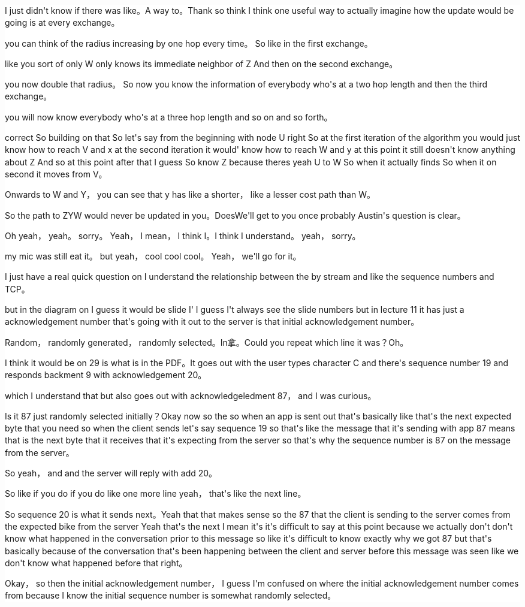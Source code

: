  I just didn't know if there was like。A way to。Thank so think I think one useful way to actually imagine how the update would be going is at every exchange。

 you can think of the radius increasing by one hop every time。 So like in the first exchange。

 like you sort of only W only knows its immediate neighbor of Z And then on the second exchange。

 you now double that radius。 So now you know the information of everybody who's at a two hop length and then the third exchange。

 you will now know everybody who's at a three hop length and so on and so forth。

 correct So building on that So let's say from the beginning with node U right So at the first iteration of the algorithm you would just know how to reach V and x at the second iteration it would' know how to reach W and y at this point it still doesn't know anything about Z And so at this point after that I guess So know Z because theres yeah U to W So when it actually finds So when it on second it moves from V。

Onwards to W and Y， you can see that y has like a shorter， like a lesser cost path than W。

So the path to ZYW would never be updated in you。DoesWe'll get to you once probably Austin's question is clear。

 Oh yeah， yeah。 sorry。 Yeah， I mean， I think I。I think I understand。 yeah， sorry。

 my mic was still eat it。 but yeah， cool cool cool。 Yeah， we'll go for it。

I just have a real quick question on I understand the relationship between the by stream and like the sequence numbers and TCP。

 but in the diagram on I guess it would be slide I' I guess I't always see the slide numbers but in lecture 11 it has just a acknowledgement number that's going with it out to the server is that initial acknowledgement number。

Random， randomly generated， randomly selected。In拿。Could you repeat which line it was？Oh。

 I think it would be on 29 is what is in the PDF。It goes out with the user types character C and there's sequence number 19 and responds backment 9 with acknowledgement 20。

 which I understand that but also goes out with acknowledgeledment 87， and I was curious。

Is it 87 just randomly selected initially？Okay now so the so when an app is sent out that's basically like that's the next expected byte that you need so when the client sends let's say sequence 19 so that's like the message that it's sending with app 87 means that is the next byte that it receives that it's expecting from the server so that's why the sequence number is 87 on the message from the server。

So yeah， and and the server will reply with add 20。

 So like if you do if you do like one more line yeah， that's like the next line。

 So sequence 20 is what it sends next。Yeah that that makes sense so the 87 that the client is sending to the server comes from the expected bike from the server Yeah that's the next I mean it's it's difficult to say at this point because we actually don't don't know what happened in the conversation prior to this message so like it's difficult to know exactly why we got 87 but that's basically because of the conversation that's been happening between the client and server before this message was seen like we don't know what happened before that right。

Okay， so then the initial acknowledgement number， I guess I'm confused on where the initial acknowledgement number comes from because I know the initial sequence number is somewhat randomly selected。
